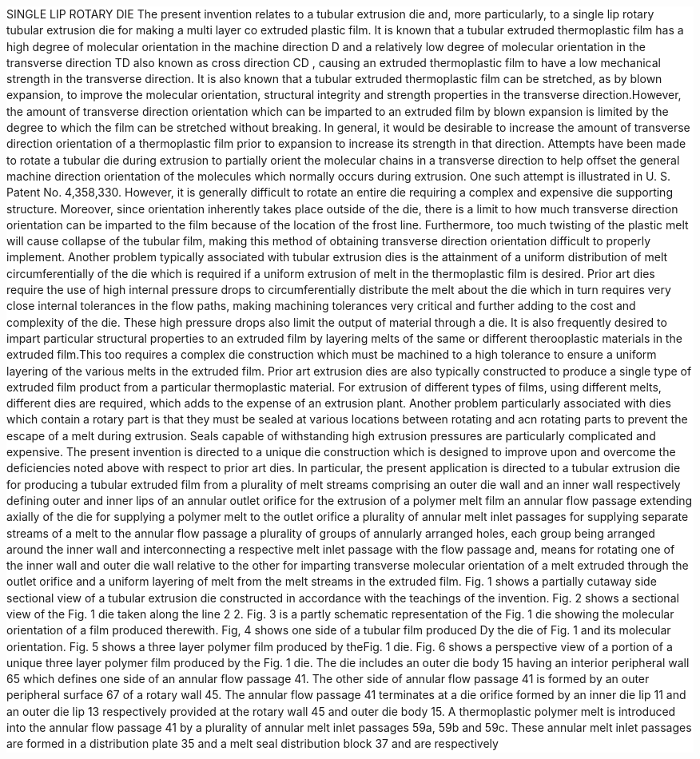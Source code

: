 SINGLE LIP ROTARY DIE The present invention relates to a tubular extrusion die and, more particularly, to a single lip rotary tubular extrusion die for making a multi layer co extruded plastic film. It is known that a tubular extruded thermoplastic film has a high degree of molecular orientation in the machine direction D and a relatively low degree of molecular orientation in the transverse direction TD also known as cross direction CD , causing an extruded thermoplastic film to have a low mechanical strength in the transverse direction. It is also known that a tubular extruded thermoplastic film can be stretched, as by blown expansion, to improve the molecular orientation, structural integrity and strength properties in the transverse direction.However, the amount of transverse direction orientation which can be imparted to an extruded film by blown expansion is limited by the degree to which the film can be stretched without breaking. In general, it would be desirable to increase the amount of transverse direction orientation of a thermoplastic film prior to expansion to increase its strength in that direction. Attempts have been made to rotate a tubular die during extrusion to partially orient the molecular chains in a transverse direction to help offset the general machine direction orientation of the molecules which normally occurs during extrusion. One such attempt is illustrated in U. S. Patent No. 4,358,330. However, it is generally difficult to rotate an entire die requiring a complex and expensive die supporting structure. Moreover, since orientation inherently takes place outside of the die, there is a limit to how much transverse direction orientation can be imparted to the film because of the location of the frost line. Furthermore, too much twisting of the plastic melt will cause collapse of the tubular film, making this method of obtaining transverse direction orientation difficult to properly implement. Another problem typically associated with tubular extrusion dies is the attainment of a uniform distribution of melt circumferentially of the die which is required if a uniform extrusion of melt in the thermoplastic film is desired. Prior art dies require the use of high internal pressure drops to circumferentially distribute the melt about the die which in turn requires very close internal tolerances in the flow paths, making machining tolerances very critical and further adding to the cost and complexity of the die. These high pressure drops also limit the output of material through a die. It is also frequently desired to impart particular structural properties to an extruded film by layering melts of the same or different therooplastic materials in the extruded film.This too requires a complex die construction which must be machined to a high tolerance to ensure a uniform layering of the various melts in the extruded film. Prior art extrusion dies are also typically constructed to produce a single type of extruded film product from a particular thermoplastic material. For extrusion of different types of films, using different melts, different dies are required, which adds to the expense of an extrusion plant. Another problem particularly associated with dies which contain a rotary part is that they must be sealed at various locations between rotating and acn rotating parts to prevent the escape of a melt during extrusion. Seals capable of withstanding high extrusion pressures are particularly complicated and expensive. The present invention is directed to a unique die construction which is designed to improve upon and overcome the deficiencies noted above with respect to prior art dies. In particular, the present application is directed to a tubular extrusion die for producing a tubular extruded film from a plurality of melt streams comprising an outer die wall and an inner wall respectively defining outer and inner lips of an annular outlet orifice for the extrusion of a polymer melt film an annular flow passage extending axially of the die for supplying a polymer melt to the outlet orifice a plurality of annular melt inlet passages for supplying separate streams of a melt to the annular flow passage a plurality of groups of annularly arranged holes, each group being arranged around the inner wall and interconnecting a respective melt inlet passage with the flow passage and, means for rotating one of the inner wall and outer die wall relative to the other for imparting transverse molecular orientation of a melt extruded through the outlet orifice and a uniform layering of melt from the melt streams in the extruded film. Fig. 1 shows a partially cutaway side sectional view of a tubular extrusion die constructed in accordance with the teachings of the invention. Fig. 2 shows a sectional view of the Fig. 1 die taken along the line 2 2. Fig. 3 is a partly schematic representation of the Fig. 1 die showing the molecular orientation of a film produced therewith. Fig, 4 shows one side of a tubular film produced Dy the die of Fig. 1 and its molecular orientation. Fig. 5 shows a three layer polymer film produced by theFig. 1 die. Fig. 6 shows a perspective view of a portion of a unique three layer polymer film produced by the Fig. 1 die. The die includes an outer die body 15 having an interior peripheral wall 65 which defines one side of an annular flow passage 41. The other side of annular flow passage 41 is formed by an outer peripheral surface 67 of a rotary wall 45. The annular flow passage 41 terminates at a die orifice formed by an inner die lip 11 and an outer die lip 13 respectively provided at the rotary wall 45 and outer die body 15. A thermoplastic polymer melt is introduced into the annular flow passage 41 by a plurality of annular melt inlet passages 59a, 59b and 59c. These annular melt inlet passages are formed in a distribution plate 35 and a melt seal distribution block 37 and are respectively